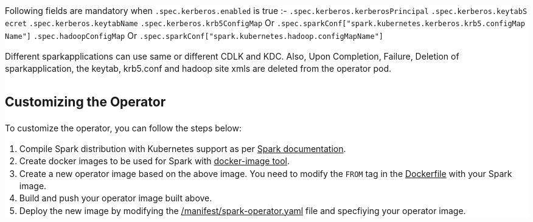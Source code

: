 Following fields are mandatory when `.spec.kerberos.enabled` is true :-
`.spec.kerberos.kerberosPrincipal`
`.spec.kerberos.keytabSecret`
`.spec.kerberos.keytabName`
`.spec.kerberos.krb5ConfigMap` Or `.spec.sparkConf["spark.kubernetes.kerberos.krb5.configMapName"]`
`.spec.hadoopConfigMap` Or `.spec.sparkConf["spark.kubernetes.hadoop.configMapName"]`

Different sparkapplications can use same or different CDLK and KDC. Also, Upon Completion, Failure, Deletion of sparkapplication, the keytab, krb5.conf and hadoop site xmls are deleted from the operator pod. 

## Customizing the Operator

To customize the operator, you can follow the steps below:

1. Compile Spark distribution with Kubernetes support as per [Spark documentation](https://spark.apache.org/docs/latest/building-spark.html#building-with-kubernetes-support).
2. Create docker images to be used for Spark with [docker-image tool](https://spark.apache.org/docs/latest/running-on-kubernetes.html#docker-images).
3. Create a new operator image based on the above image. You need to modify the `FROM` tag in the [Dockerfile](https://github.com/GoogleCloudPlatform/spark-on-k8s-operator/blob/master/Dockerfile) with your Spark image.
4. Build and push your operator image built above. 
5. Deploy the new image by modifying the [/manifest/spark-operator.yaml](https://github.com/GoogleCloudPlatform/spark-on-k8s-operator/blob/master/manifest/spark-operator.yaml) file and specfiying your operator image.
